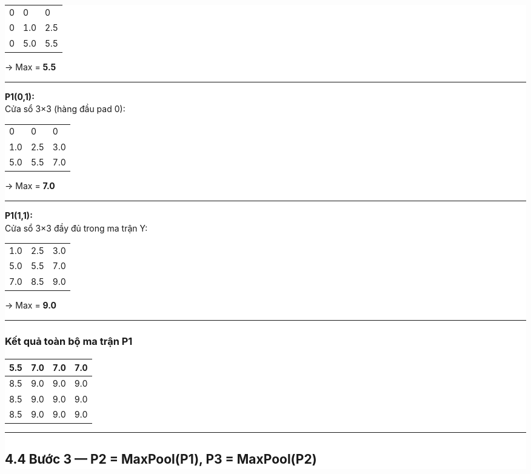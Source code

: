 |     |     |     |
|-----|-----|-----|
| 0   | 0   | 0   |
| 0   | 1.0 | 2.5 |
| 0   | 5.0 | 5.5 |

→ Max = **5.5**

---

**P1(0,1):**  
Cửa sổ 3×3 (hàng đầu pad 0):

|     |     |     |
|-----|-----|-----|
| 0   | 0   | 0   |
| 1.0 | 2.5 | 3.0 |
| 5.0 | 5.5 | 7.0 |

→ Max = **7.0**

---

**P1(1,1):**  
Cửa sổ 3×3 đầy đủ trong ma trận Y:

|     |     |     |
|-----|-----|-----|
| 1.0 | 2.5 | 3.0 |
| 5.0 | 5.5 | 7.0 |
| 7.0 | 8.5 | 9.0 |

→ Max = **9.0**

---

### Kết quả toàn bộ ma trận P1

| 5.5 | 7.0 | 7.0 | 7.0 |
|-----|-----|-----|-----|
| 8.5 | 9.0 | 9.0 | 9.0 |
| 8.5 | 9.0 | 9.0 | 9.0 |
| 8.5 | 9.0 | 9.0 | 9.0 |

---

## 4.4 Bước 3 — P2 = MaxPool(P1), P3 = MaxPool(P2)
